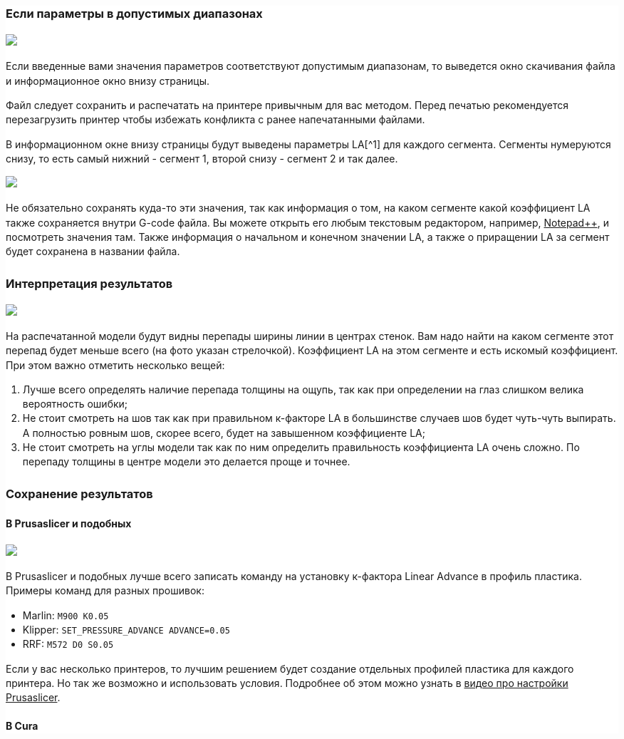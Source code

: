 ### Если параметры в допустимых диапазонах

![](./pics/la3.png)

Если введенные вами значения параметров соответствуют допустимым диапазонам, то выведется окно скачивания файла и информационное окно внизу страницы. 

Файл следует сохранить и распечатать на принтере привычным для вас методом. Перед печатью рекомендуется перезагрузить принтер чтобы избежать конфликта с ранее напечатанными файлами.

В информационном окне внизу страницы будут выведены параметры LA[^1] для каждого сегмента. Сегменты нумеруются снизу, то есть самый нижний - сегмент 1, второй снизу - сегмент 2 и так далее. 

![](./pics/la4.png)

Не обязательно сохранять куда-то эти значения, так как информация о том, на каком сегменте какой коэффициент LA также сохраняется внутри G-code файла. Вы можете открыть его любым текстовым редактором, например, [Notepad++](https://notepad-plus-plus.org/), и посмотреть значения там. Также информация о начальном и конечном значении LA, а также о приращении LA за сегмент будет сохранена в названии файла.

### Интерпретация результатов

![](./pics/la5.png)

На распечатанной модели будут видны перепады ширины линии в центрах стенок. Вам надо найти на каком сегменте этот перепад будет меньше всего (на фото указан стрелочкой). Коэффициент LA на этом сегменте и есть искомый коэффициент. При этом важно отметить несколько вещей:

1. Лучше всего определять наличие перепада толщины на ощупь, так как при определении на глаз слишком велика вероятность ошибки;
2. Не стоит смотреть на шов так как при правильном к-факторе LA в большинстве случаев шов будет чуть-чуть выпирать. А полностью ровным шов, скорее всего, будет на завышенном коэффициенте LA;
3. Не стоит смотреть на углы модели так как по ним определить правильность коэффициента LA очень сложно. По перепаду толщины в центре модели это делается проще и точнее.

### Сохранение результатов

#### В Prusaslicer и подобных

![](./pics/la6.png)

В Prusaslicer и подобных лучше всего записать команду на установку к-фактора Linear Advance в профиль пластика. Примеры команд для разных прошивок:

- Marlin: `M900 K0.05`
- Klipper: `SET_PRESSURE_ADVANCE ADVANCE=0.05`
- RRF: `M572 D0 S0.05`

Если у вас несколько принтеров, то лучшим решением будет создание отдельных профилей пластика для каждого принтера. Но так же возможно и использовать условия. Подробнее об этом можно узнать в [видео про настройки Prusaslicer](https://youtu.be/BMbgFgzPcG8).

#### В Cura
